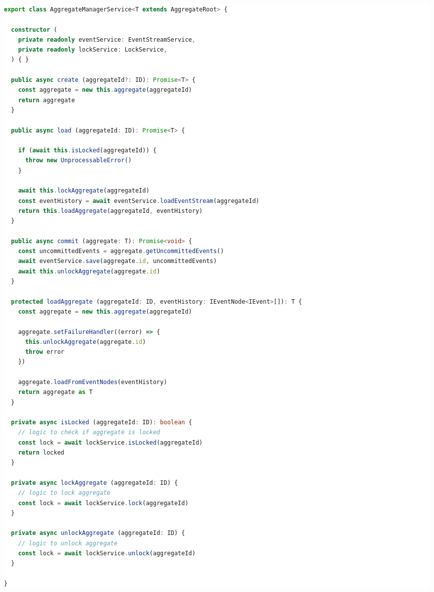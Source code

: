 ```typescript
export class AggregateManagerService<T extends AggregateRoot> {
  
  constructor (
    private readonly eventService: EventStreamService,
    private readonly lockService: LockService,
  ) { }
  
  public async create (aggregateId?: ID): Promise<T> {
    const aggregate = new this.aggregate(aggregateId)
    return aggregate
  }
  
  public async load (aggregateId: ID): Promise<T> {

    if (await this.isLocked(aggregateId)) {
      throw new UnprocessableError()
    }
    
    await this.lockAggregate(aggregateId)
    const eventHistory = await eventService.loadEventStream(aggregateId)
    return this.loadAggregate(aggregateId, eventHistory)
  }
  
  public async commit (aggregate: T): Promise<void> {
    const uncommittedEvents = aggregate.getUncommittedEvents()
    await eventService.save(aggregate.id, uncommittedEvents)
    await this.unlockAggregate(aggregate.id)
  }
  
  protected loadAggregate (aggregateId: ID, eventHistory: IEventNode<IEvent>[]): T {
    const aggregate = new this.aggregate(aggregateId)

    aggregate.setFailureHandler((error) => {
      this.unlockAggregate(aggregate.id)
      throw error
    })

    aggregate.loadFromEventNodes(eventHistory)
    return aggregate as T
  }
  
  private async isLocked (aggregateId: ID): boolean {
    // logic to check if aggregate is locked
    const lock = await lockService.isLocked(aggregateId)
    return locked
  }
  
  private async lockAggregate (aggregateId: ID) {
    // logic to lock aggregate
    const lock = await lockService.lock(aggregateId)
  }
  
  private async unlockAggregate (aggregateId: ID) {
    // logic to unlock aggregate
    const lock = await lockService.unlock(aggregateId)
  }
  
}
```
